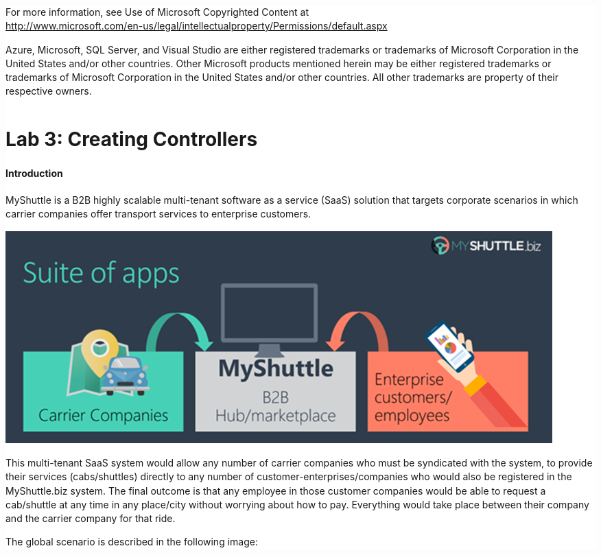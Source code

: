 For more information, see Use of Microsoft Copyrighted Content at  
<http://www.microsoft.com/en-us/legal/intellectualproperty/Permissions/default.aspx>

Azure, Microsoft, SQL Server, and Visual Studio are either registered trademarks
or trademarks of Microsoft Corporation in the United States and/or other
countries. Other Microsoft products mentioned herein may be either registered
trademarks or trademarks of Microsoft Corporation in the United States and/or
other countries. All other trademarks are property of their respective owners.

Lab 3: Creating Controllers
===========================

#### Introduction

MyShuttle is a B2B highly scalable multi-tenant software as a service (SaaS)
solution that targets corporate scenarios in which carrier companies offer
transport services to enterprise customers.

![](media/b47fe90d3e7cc2793c25f5fac3e13f98.png)

This multi-tenant SaaS system would allow any number of carrier companies who
must be syndicated with the system, to provide their services (cabs/shuttles)
directly to any number of customer-enterprises/companies who would also be
registered in the MyShuttle.biz system. The final outcome is that any employee
in those customer companies would be able to request a cab/shuttle at any time
in any place/city without worrying about how to pay. Everything would take place
between their company and the carrier company for that ride.

The global scenario is described in the following image:
